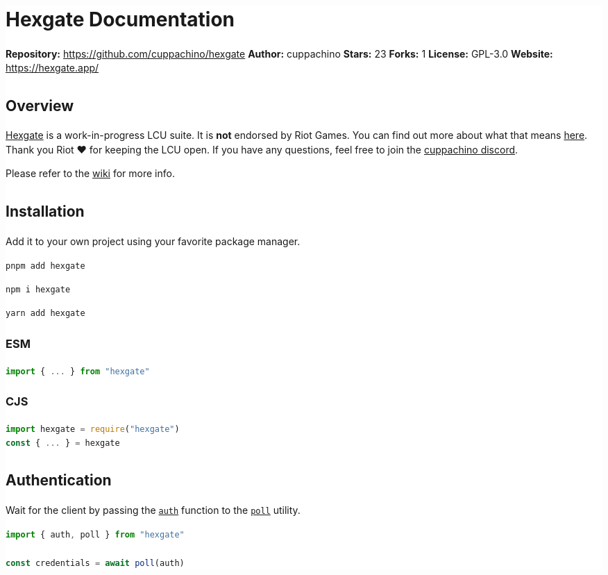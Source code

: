 # Hexgate Documentation

**Repository:** https://github.com/cuppachino/hexgate
**Author:** cuppachino
**Stars:** 23
**Forks:** 1
**License:** GPL-3.0
**Website:** https://hexgate.app/

## Overview

[Hexgate](https://www.npmjs.com/package/hexgate) is a work-in-progress LCU suite. It is **not** endorsed by Riot Games. You can find out more about what that means [here](https://www.riotgames.com/en/legal). Thank you Riot ❤️ for keeping the LCU open. If you have any questions, feel free to join the [cuppachino discord](https://discord.gg/HEd72YnzVq).

Please refer to the [wiki](https://github.com/cuppachino/hexgate/wiki) for more info.

## Installation

Add it to your own project using your favorite package manager.

```bash
pnpm add hexgate
```

```bash
npm i hexgate
```

```bash
yarn add hexgate
```

### ESM

```javascript
import { ... } from "hexgate"
```

### CJS

```javascript
import hexgate = require("hexgate")
const { ... } = hexgate
```

## Authentication

Wait for the client by passing the [`auth`](https://github.com/cuppachino/hexgate/blob/main/src/modules/auth/index.ts) function to the [`poll`](https://github.com/cuppachino/hexgate/blob/main/src/utils/poll.ts) utility.

```javascript
import { auth, poll } from "hexgate"

const credentials = await poll(auth)
```
